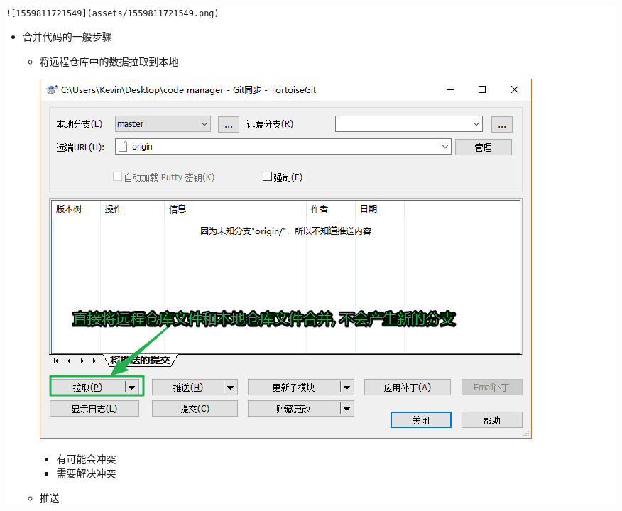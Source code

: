     ![1559811721549](assets/1559811721549.png)

- 合并代码的一般步骤

  - 将远程仓库中的数据拉取到本地

    ![1559813306273](assets/1559813306273.png)

    - 有可能会冲突
    - 需要解决冲突

  - 推送